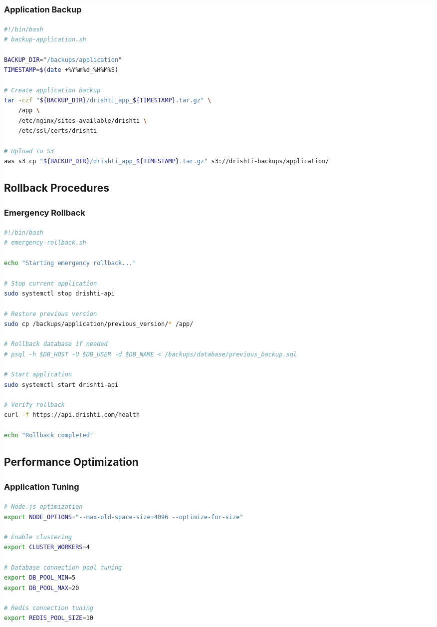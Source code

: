 ### Application Backup
```bash
#!/bin/bash
# backup-application.sh

BACKUP_DIR="/backups/application"
TIMESTAMP=$(date +%Y%m%d_%H%M%S)

# Create application backup
tar -czf "${BACKUP_DIR}/drishti_app_${TIMESTAMP}.tar.gz" \
    /app \
    /etc/nginx/sites-available/drishti \
    /etc/ssl/certs/drishti

# Upload to S3
aws s3 cp "${BACKUP_DIR}/drishti_app_${TIMESTAMP}.tar.gz" s3://drishti-backups/application/
```

## Rollback Procedures

### Emergency Rollback
```bash
#!/bin/bash
# emergency-rollback.sh

echo "Starting emergency rollback..."

# Stop current application
sudo systemctl stop drishti-api

# Restore previous version
sudo cp /backups/application/previous_version/* /app/

# Rollback database if needed
# psql -h $DB_HOST -U $DB_USER -d $DB_NAME < /backups/database/previous_backup.sql

# Start application
sudo systemctl start drishti-api

# Verify rollback
curl -f https://api.drishti.com/health

echo "Rollback completed"
```

## Performance Optimization

### Application Tuning
```bash
# Node.js optimization
export NODE_OPTIONS="--max-old-space-size=4096 --optimize-for-size"

# Enable clustering
export CLUSTER_WORKERS=4

# Database connection pool tuning
export DB_POOL_MIN=5
export DB_POOL_MAX=20

# Redis connection tuning
export REDIS_POOL_SIZE=10
```

